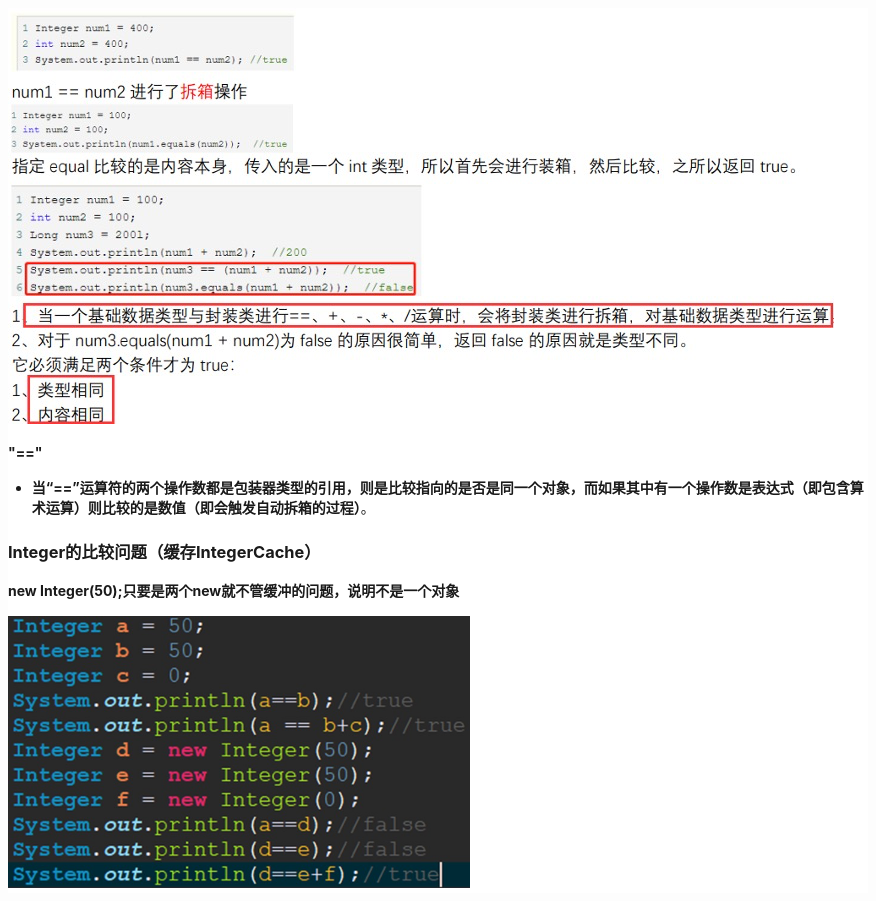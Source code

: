 ![image-20250306001858343](https://raw.githubusercontent.com/GLeXios/Notes/main/pics/image-20250306001858343.png)

**"=="**

- **当“==”运算符的两个操作数都是包装器类型的引用，则是比较指向的是否是同一个对象，而如果其中有一个操作数是表达式（即包含算术运算）则比较的是数值（即会触发自动拆箱的过程）**。

### Integer的比较问题（缓存IntegerCache）

**new Integer(50);只要是两个new就不管缓冲的问题，说明不是一个对象**

<img src="https://raw.githubusercontent.com/GLeXios/Notes/main/pics/image-20250306002021810.png" alt="image-20250306002021810" style="zoom:60%;" />
